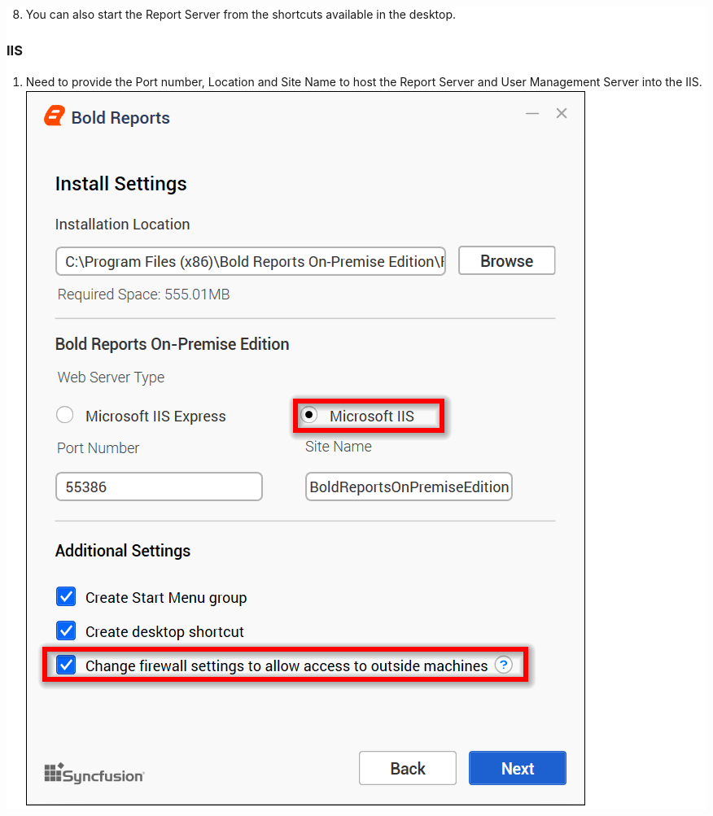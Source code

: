 8. You can also start the Report Server from the shortcuts available in the desktop.

### IIS

1. Need to provide the Port number, Location and Site Name to host the Report Server and User Management Server into the IIS.
    ![Installation Location, IIS Port Changes and Site Name](/static/assets/on-premise/images/installation-and-deployment/on-premises/on-premises/installation-in-iss.png)
